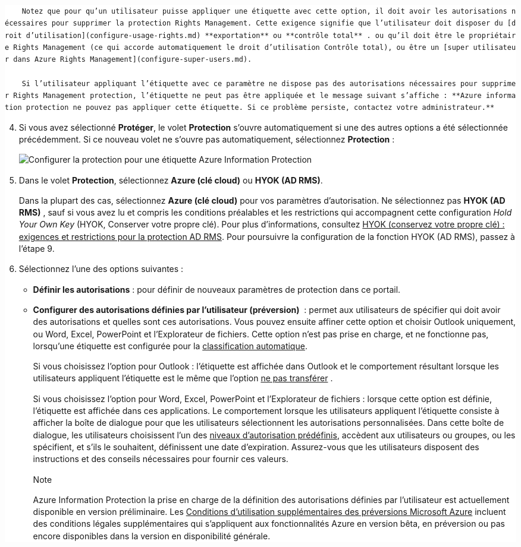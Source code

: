         Notez que pour qu’un utilisateur puisse appliquer une étiquette avec cette option, il doit avoir les autorisations nécessaires pour supprimer la protection Rights Management. Cette exigence signifie que l’utilisateur doit disposer du [droit d’utilisation](configure-usage-rights.md) **exportation** ou **contrôle total** . ou qu’il doit être le propriétaire Rights Management (ce qui accorde automatiquement le droit d’utilisation Contrôle total), ou être un [super utilisateur dans Azure Rights Management](configure-super-users.md). 
        
        Si l’utilisateur appliquant l’étiquette avec ce paramètre ne dispose pas des autorisations nécessaires pour supprimer Rights Management protection, l’étiquette ne peut pas être appliquée et le message suivant s’affiche : **Azure information protection ne pouvez pas appliquer cette étiquette. Si ce problème persiste, contactez votre administrateur.**

4. Si vous avez sélectionné **Protéger**, le volet **Protection** s’ouvre automatiquement si une des autres options a été sélectionnée précédemment. Si ce nouveau volet ne s’ouvre pas automatiquement, sélectionnez **Protection** :
    
    ![Configurer la protection pour une étiquette Azure Information Protection](./media/info-protect-protection-bar-configured.png)

5. Dans le volet **Protection**, sélectionnez **Azure (clé cloud)** ou **HYOK (AD RMS)**.
    
    Dans la plupart des cas, sélectionnez **Azure (clé cloud)** pour vos paramètres d’autorisation. Ne sélectionnez pas **HYOK (AD RMS)** , sauf si vous avez lu et compris les conditions préalables et les restrictions qui accompagnent cette configuration *Hold Your Own Key* (HYOK, Conserver votre propre clé). Pour plus d’informations, consultez [HYOK (conservez votre propre clé) : exigences et restrictions pour la protection AD RMS](configure-adrms-restrictions.md). Pour poursuivre la configuration de la fonction HYOK (AD RMS), passez à l’étape 9.
    
6. Sélectionnez l’une des options suivantes :
    
   - **Définir les autorisations** : pour définir de nouveaux paramètres de protection dans ce portail.
    
   - **Configurer des autorisations définies par l’utilisateur (préversion)**  : permet aux utilisateurs de spécifier qui doit avoir des autorisations et quelles sont ces autorisations. Vous pouvez ensuite affiner cette option et choisir Outlook uniquement, ou Word, Excel, PowerPoint et l’Explorateur de fichiers. Cette option n’est pas prise en charge, et ne fonctionne pas, lorsqu’une étiquette est configurée pour la [classification automatique](configure-policy-classification.md).
        
       Si vous choisissez l’option pour Outlook : l’étiquette est affichée dans Outlook et le comportement résultant lorsque les utilisateurs appliquent l’étiquette est le même que l’option [ne pas transférer](configure-usage-rights.md#do-not-forward-option-for-emails) .
        
       Si vous choisissez l’option pour Word, Excel, PowerPoint et l’Explorateur de fichiers : lorsque cette option est définie, l’étiquette est affichée dans ces applications. Le comportement lorsque les utilisateurs appliquent l’étiquette consiste à afficher la boîte de dialogue pour que les utilisateurs sélectionnent les autorisations personnalisées. Dans cette boîte de dialogue, les utilisateurs choisissent l’un des [niveaux d’autorisation prédéfinis](configure-usage-rights.md#rights-included-in-permissions-levels), accèdent aux utilisateurs ou groupes, ou les spécifient, et s’ils le souhaitent, définissent une date d’expiration. Assurez-vous que les utilisateurs disposent des instructions et des conseils nécessaires pour fournir ces valeurs.

        > [!NOTE]
        > Azure Information Protection la prise en charge de la définition des autorisations définies par l’utilisateur est actuellement disponible en version préliminaire. Les [Conditions d’utilisation supplémentaires des préversions Microsoft Azure](https://azure.microsoft.com/support/legal/preview-supplemental-terms/) incluent des conditions légales supplémentaires qui s’appliquent aux fonctionnalités Azure en version bêta, en préversion ou pas encore disponibles dans la version en disponibilité générale. 
        >
     